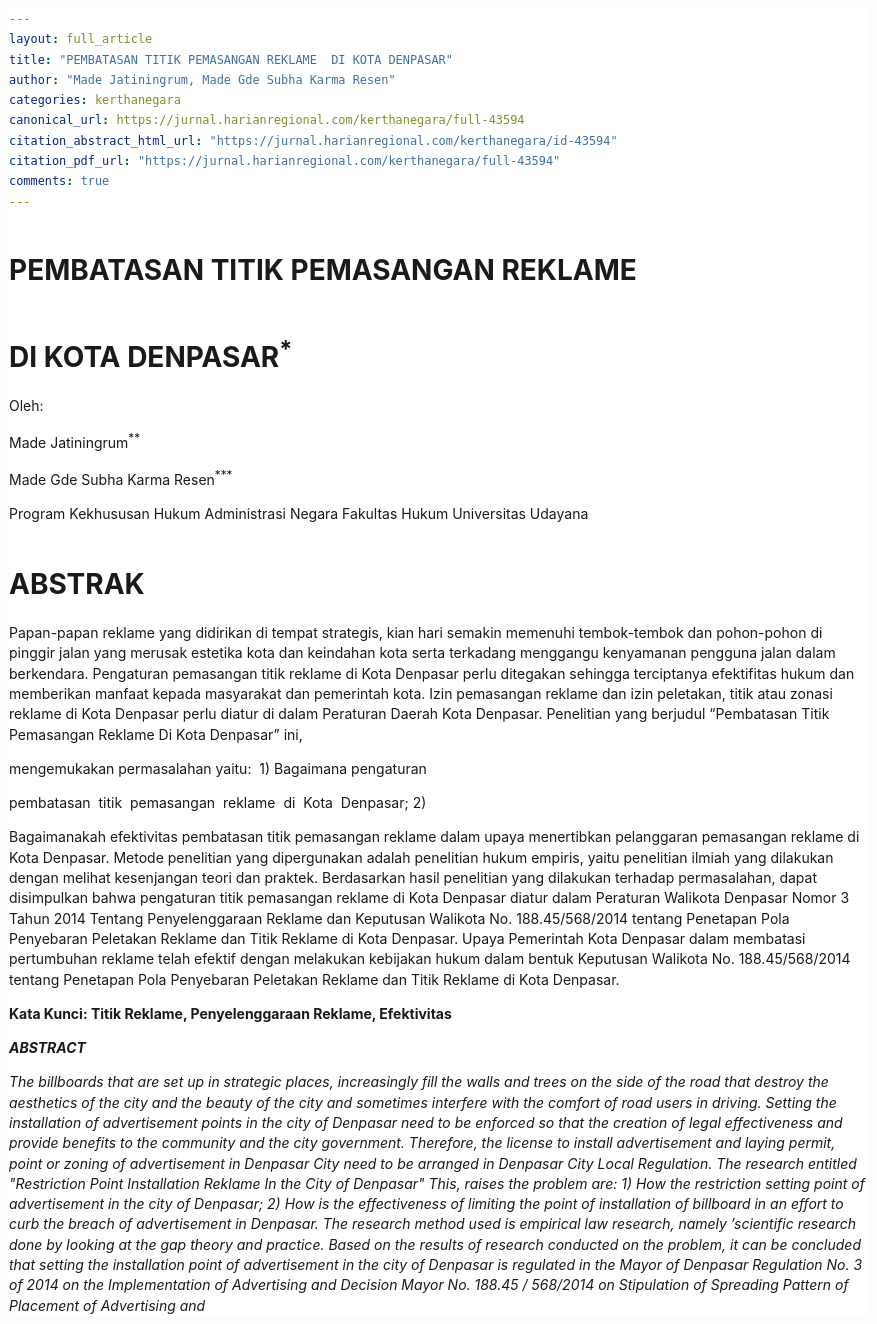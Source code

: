```yaml
---
layout: full_article
title: "PEMBATASAN TITIK PEMASANGAN REKLAME  DI KOTA DENPASAR"
author: "Made Jatiningrum, Made Gde Subha Karma Resen"
categories: kerthanegara
canonical_url: https://jurnal.harianregional.com/kerthanegara/full-43594 
citation_abstract_html_url: "https://jurnal.harianregional.com/kerthanegara/id-43594"
citation_pdf_url: "https://jurnal.harianregional.com/kerthanegara/full-43594"  
comments: true
---
```


<a name="caption1"></a>
<h1><a name="bookmark0"></a><span class="font4" style="font-weight:bold;"><a name="bookmark1"></a>PEMBATASAN TITIK PEMASANGAN REKLAME</span><br><br><span class="font4" style="font-weight:bold;"><a name="bookmark2"></a>DI KOTA DENPASAR<sup>*</sup></span></h1>
<p><span class="font4">Oleh:</span></p>
<p><span class="font4">Made Jatiningrum<sup>**</sup></span></p>
<p><span class="font4">Made Gde Subha Karma Resen<sup>***</sup></span></p>
<p><span class="font4">Program Kekhususan Hukum Administrasi Negara Fakultas Hukum Universitas Udayana</span></p>
<h1><a name="bookmark3"></a><span class="font4" style="font-weight:bold;"><a name="bookmark4"></a>ABSTRAK</span></h1>
<p><span class="font3">Papan-papan reklame yang didirikan di tempat strategis, kian hari semakin memenuhi tembok-tembok dan pohon-pohon di pinggir jalan yang merusak estetika kota dan keindahan kota serta terkadang menggangu kenyamanan pengguna jalan dalam berkendara. Pengaturan pemasangan titik reklame di Kota Denpasar perlu ditegakan sehingga terciptanya efektifitas hukum dan memberikan manfaat kepada masyarakat dan pemerintah kota. Izin pemasangan reklame dan izin peletakan, titik atau zonasi reklame di Kota Denpasar perlu diatur di dalam Peraturan Daerah Kota Denpasar. Penelitian yang berjudul “Pembatasan Titik Pemasangan Reklame Di Kota Denpasar” ini,</span></p>
<p><span class="font3">mengemukakan permasalahan yaitu: &nbsp;1) Bagaimana pengaturan</span></p>
<p><span class="font3">pembatasan &nbsp;titik &nbsp;pemasangan &nbsp;reklame &nbsp;di &nbsp;Kota &nbsp;Denpasar; 2)</span></p>
<p><span class="font3">Bagaimanakah efektivitas pembatasan titik pemasangan reklame dalam upaya menertibkan pelanggaran pemasangan reklame di Kota Denpasar. Metode penelitian yang dipergunakan adalah penelitian hukum empiris, yaitu penelitian ilmiah yang dilakukan dengan melihat kesenjangan teori dan praktek. Berdasarkan hasil penelitian yang dilakukan terhadap permasalahan, dapat disimpulkan bahwa pengaturan titik pemasangan reklame di Kota Denpasar diatur dalam Peraturan Walikota Denpasar Nomor 3 Tahun 2014 Tentang Penyelenggaraan Reklame dan Keputusan Walikota No. 188.45/568/2014 tentang Penetapan Pola Penyebaran Peletakan Reklame dan Titik Reklame di Kota Denpasar. Upaya Pemerintah Kota Denpasar dalam membatasi pertumbuhan reklame telah efektif dengan melakukan kebijakan hukum dalam bentuk Keputusan Walikota No. 188.45/568/2014 tentang Penetapan Pola Penyebaran Peletakan Reklame dan Titik Reklame di Kota Denpasar.</span></p>
<p><span class="font3" style="font-weight:bold;">Kata Kunci: Titik Reklame, Penyelenggaraan Reklame, Efektivitas</span></p>
<p><span class="font4" style="font-weight:bold;font-style:italic;">ABSTRACT</span></p>
<p><span class="font3" style="font-style:italic;">The billboards that are set up in strategic places, increasingly fill the walls and trees on the side of the road that destroy the aesthetics of the city and the beauty of the city and sometimes interfere with the comfort of road users in driving. Setting the installation of advertisement points in the city of Denpasar need to be enforced so that the creation of legal effectiveness and provide benefits to the community and the city government. Therefore, the license to install advertisement and laying permit, point or zoning of advertisement in Denpasar City need to be arranged in Denpasar City Local Regulation. The research entitled &quot;Restriction Point Installation Reklame In the City of Denpasar&quot; This, raises the problem are: 1) How the restriction setting point of advertisement in the city of Denpasar; 2) How is the effectiveness of limiting the point of installation of billboard in an effort to curb the breach of advertisement in Denpasar. The research method used is empirical law research, namely ’scientific research done by looking at the gap theory and practice. Based on the results of research conducted on the problem, it can be concluded that setting the installation point of advertisement in the city of Denpasar is regulated in the Mayor of Denpasar Regulation No. 3 of 2014 on the Implementation of Advertising and Decision Mayor No. 188.45 / 568/2014 on Stipulation of Spreading Pattern of Placement of Advertising and</span></p>